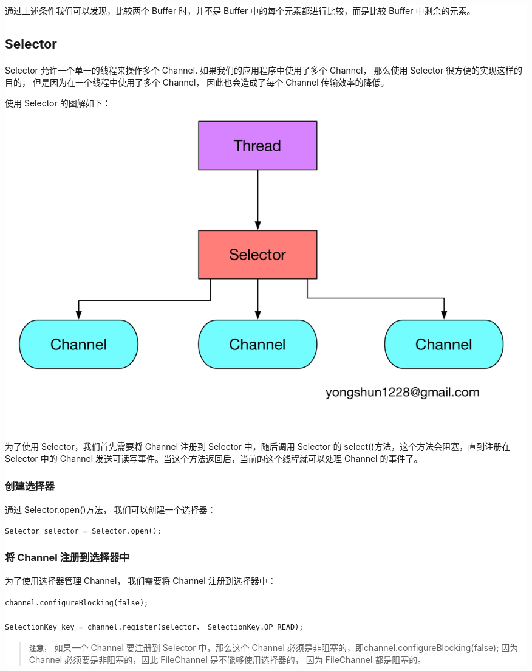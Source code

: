 通过上述条件我们可以发现，比较两个 Buffer 时，并不是 Buffer 中的每个元素都进行比较，而是比较 Buffer 中剩余的元素。

## Selector
Selector 允许一个单一的线程来操作多个 Channel. 如果我们的应用程序中使用了多个 Channel， 那么使用 Selector 很方便的实现这样的目的， 但是因为在一个线程中使用了多个 Channel， 因此也会造成了每个 Channel 传输效率的降低。

使用 Selector 的图解如下：
![Alt text](./Selector.png)


为了使用 Selector，我们首先需要将 Channel 注册到 Selector 中，随后调用 Selector 的 select()方法，这个方法会阻塞，直到注册在 Selector 中的 Channel 发送可读写事件。当这个方法返回后，当前的这个线程就可以处理 Channel 的事件了。

### 创建选择器
通过 Selector.open()方法， 我们可以创建一个选择器：
```
Selector selector = Selector.open();
```
### 将 Channel 注册到选择器中
为了使用选择器管理 Channel， 我们需要将 Channel 注册到选择器中：
```
channel.configureBlocking(false);

SelectionKey key = channel.register(selector， SelectionKey.OP_READ);
```
> **`注意`**， 如果一个 Channel 要注册到 Selector 中，那么这个 Channel 必须是非阻塞的，即channel.configureBlocking(false);
> 因为 Channel 必须要是非阻塞的，因此 FileChannel 是不能够使用选择器的， 因为 FileChannel 都是阻塞的。
